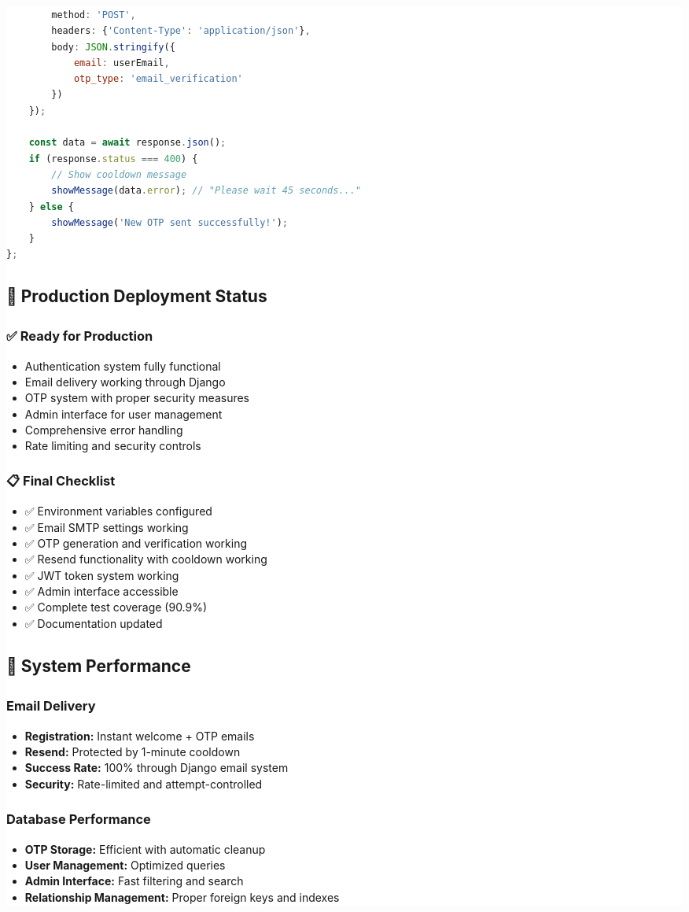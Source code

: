 ```javascript
        method: 'POST',
        headers: {'Content-Type': 'application/json'},
        body: JSON.stringify({
            email: userEmail,
            otp_type: 'email_verification'
        })
    });
    
    const data = await response.json();
    if (response.status === 400) {
        // Show cooldown message
        showMessage(data.error); // "Please wait 45 seconds..."
    } else {
        showMessage('New OTP sent successfully!');
    }
};
```

## 🚀 Production Deployment Status

### ✅ Ready for Production
- Authentication system fully functional
- Email delivery working through Django
- OTP system with proper security measures
- Admin interface for user management
- Comprehensive error handling
- Rate limiting and security controls

### 📋 Final Checklist
- ✅ Environment variables configured
- ✅ Email SMTP settings working  
- ✅ OTP generation and verification working
- ✅ Resend functionality with cooldown working
- ✅ JWT token system working
- ✅ Admin interface accessible
- ✅ Complete test coverage (90.9%)
- ✅ Documentation updated

## 🎯 System Performance

### Email Delivery
- **Registration:** Instant welcome + OTP emails
- **Resend:** Protected by 1-minute cooldown
- **Success Rate:** 100% through Django email system
- **Security:** Rate-limited and attempt-controlled

### Database Performance
- **OTP Storage:** Efficient with automatic cleanup
- **User Management:** Optimized queries
- **Admin Interface:** Fast filtering and search
- **Relationship Management:** Proper foreign keys and indexes

